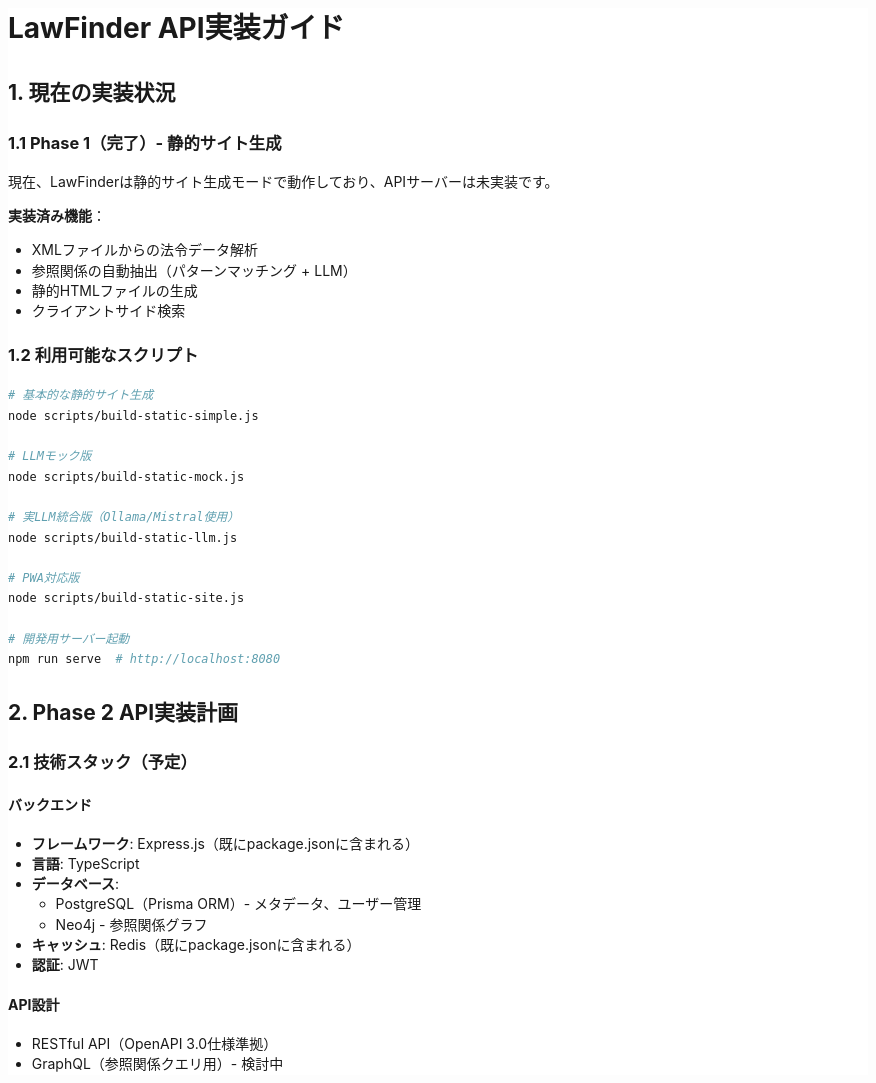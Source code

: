 # LawFinder API実装ガイド

## 1. 現在の実装状況

### 1.1 Phase 1（完了）- 静的サイト生成
現在、LawFinderは静的サイト生成モードで動作しており、APIサーバーは未実装です。

**実装済み機能**：
- XMLファイルからの法令データ解析
- 参照関係の自動抽出（パターンマッチング + LLM）
- 静的HTMLファイルの生成
- クライアントサイド検索

### 1.2 利用可能なスクリプト

```bash
# 基本的な静的サイト生成
node scripts/build-static-simple.js

# LLMモック版
node scripts/build-static-mock.js

# 実LLM統合版（Ollama/Mistral使用）
node scripts/build-static-llm.js

# PWA対応版
node scripts/build-static-site.js

# 開発用サーバー起動
npm run serve  # http://localhost:8080
```

## 2. Phase 2 API実装計画

### 2.1 技術スタック（予定）

#### バックエンド
- **フレームワーク**: Express.js（既にpackage.jsonに含まれる）
- **言語**: TypeScript
- **データベース**: 
  - PostgreSQL（Prisma ORM）- メタデータ、ユーザー管理
  - Neo4j - 参照関係グラフ
- **キャッシュ**: Redis（既にpackage.jsonに含まれる）
- **認証**: JWT

#### API設計
- RESTful API（OpenAPI 3.0仕様準拠）
- GraphQL（参照関係クエリ用）- 検討中
